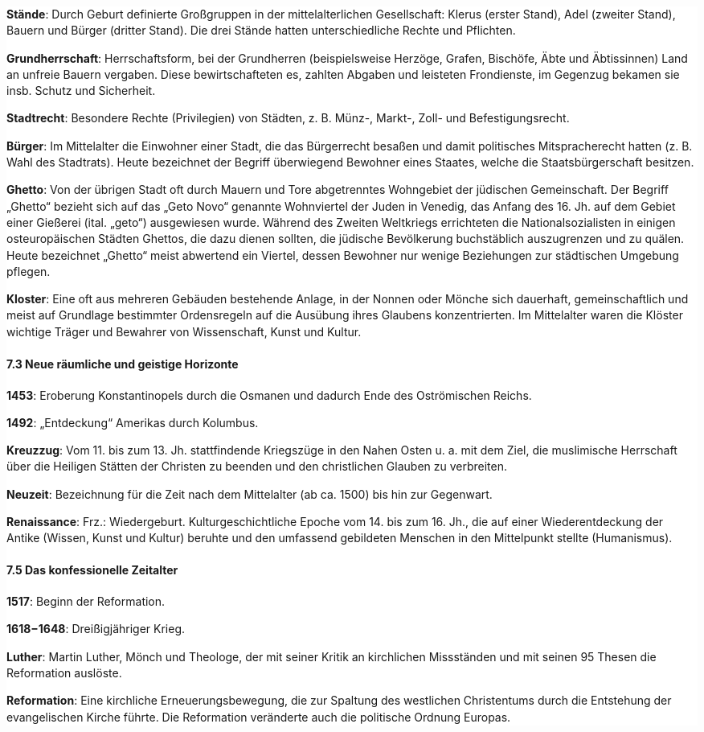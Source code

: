 **Stände**: 	Durch Geburt definierte Großgruppen in der mittelalterlichen Gesellschaft: Klerus (erster Stand), Adel (zweiter Stand), Bauern und Bürger (dritter Stand). Die drei Stände hatten unterschiedliche Rechte und Pflichten.

**Grundherrschaft**:	Herrschaftsform, bei der Grundherren (beispielsweise Herzöge, Grafen, Bischöfe, Äbte und Äbtissinnen) Land an unfreie Bauern vergaben. Diese bewirtschafteten es, zahlten Abgaben und leisteten Frondienste, im Gegenzug bekamen sie insb. Schutz und Sicherheit.

**Stadtrecht**: 	Besondere Rechte (Privilegien) von Städten, z. B. Münz-, Markt-, Zoll- und Befestigungsrecht.

**Bürger**:	Im Mittelalter die Einwohner einer Stadt, die das Bürgerrecht besaßen und damit politisches Mitspracherecht hatten (z. B. Wahl des Stadtrats). Heute bezeichnet der Begriff überwiegend Bewohner eines Staates, welche die Staatsbürgerschaft besitzen.

**Ghetto**:	Von der übrigen Stadt oft durch Mauern und Tore abgetrenntes Wohngebiet der jüdischen Gemeinschaft.
Der Begriff „Ghetto“ bezieht sich auf das „Geto Novo“ genannte Wohnviertel der Juden in Venedig, das Anfang des 16. Jh. auf dem Gebiet einer Gießerei (ital. „geto“) ausgewiesen wurde. Während des Zweiten Weltkriegs errichteten die Nationalsozialisten in einigen osteuropäischen Städten Ghettos, die dazu dienen sollten, die jüdische Bevölkerung buchstäblich auszugrenzen und zu quälen.  Heute bezeichnet „Ghetto“ meist abwertend ein Viertel, dessen Bewohner nur wenige Beziehungen zur städtischen Umgebung pflegen.

**Kloster**: 	Eine oft aus mehreren Gebäuden bestehende Anlage, in der Nonnen oder Mönche sich dauerhaft, gemeinschaftlich und meist auf Grundlage bestimmter Ordensregeln auf die Ausübung ihres Glaubens konzentrierten. Im Mittelalter waren die Klöster wichtige Träger und Bewahrer von Wissenschaft, Kunst und Kultur.

#### 7.3 Neue räumliche und geistige Horizonte
**1453**:	Eroberung Konstantinopels durch die Osmanen und dadurch Ende des Oströmischen Reichs.

**1492**: 	„Entdeckung“ Amerikas durch Kolumbus.

**Kreuzzug**: 	Vom 11. bis zum 13. Jh. stattfindende Kriegszüge in den Nahen Osten u. a. mit dem Ziel, die muslimische Herrschaft über die Heiligen Stätten der Christen zu beenden und den christlichen Glauben zu verbreiten.

**Neuzeit**:	Bezeichnung für die Zeit nach dem Mittelalter (ab ca. 1500) bis hin zur Gegenwart.

**Renaissance**:	Frz.: Wiedergeburt. Kulturgeschichtliche Epoche vom 14. bis zum 16. Jh., die auf einer Wiederentdeckung der Antike (Wissen, Kunst und Kultur) beruhte und den umfassend gebildeten Menschen in den Mittelpunkt stellte (Humanismus).


#### 7.5 Das konfessionelle Zeitalter
**1517**:	Beginn der Reformation.

**1618−1648**: 	Dreißigjähriger Krieg.



**Luther**:	Martin Luther, Mönch und Theologe, der mit seiner Kritik an kirchlichen Missständen und mit seinen 95 Thesen die Reformation auslöste.

**Reformation**:	Eine kirchliche Erneuerungsbewegung, die zur Spaltung des westlichen Christentums durch die Entstehung der evangelischen Kirche führte. Die Reformation veränderte auch die politische Ordnung Europas.
